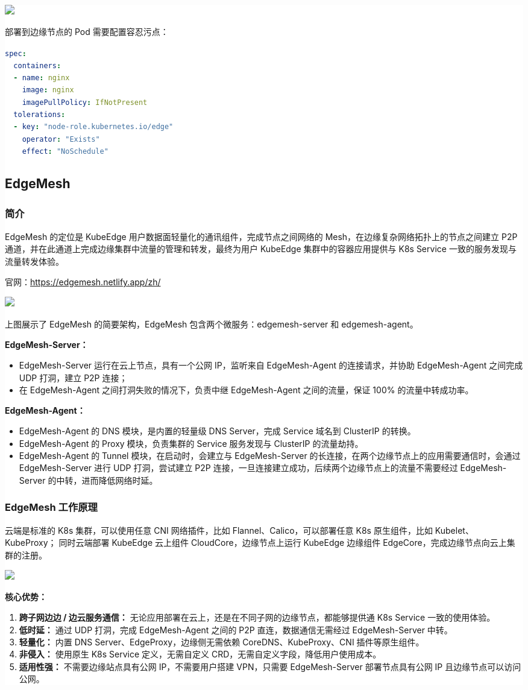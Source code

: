 ![](https://pek3b.qingstor.com/kubesphere-community/images/9ede167d-b30f-41d6-93f1-f0a9c68b075a.png)

部署到边缘节点的 Pod 需要配置容忍污点：

```yaml
spec:
  containers:
  - name: nginx
    image: nginx
    imagePullPolicy: IfNotPresent
  tolerations:
  - key: "node-role.kubernetes.io/edge"
    operator: "Exists"
    effect: "NoSchedule"
```

## EdgeMesh

### 简介

EdgeMesh 的定位是 KubeEdge 用户数据面轻量化的通讯组件，完成节点之间网络的 Mesh，在边缘复杂网络拓扑上的节点之间建立 P2P 通道，并在此通道上完成边缘集群中流量的管理和转发，最终为用户 KubeEdge 集群中的容器应用提供与 K8s Service 一致的服务发现与流量转发体验。

官网：https://edgemesh.netlify.app/zh/

![](https://pek3b.qingstor.com/kubesphere-community/images/fcf864d5-8f75-4dcd-a3fe-3b3132aa5c4e.png)

上图展示了 EdgeMesh 的简要架构，EdgeMesh 包含两个微服务：edgemesh-server 和 edgemesh-agent。

**EdgeMesh-Server：**

- EdgeMesh-Server 运行在云上节点，具有一个公网 IP，监听来自 EdgeMesh-Agent 的连接请求，并协助 EdgeMesh-Agent 之间完成 UDP 打洞，建立 P2P 连接；
- 在 EdgeMesh-Agent 之间打洞失败的情况下，负责中继 EdgeMesh-Agent 之间的流量，保证 100% 的流量中转成功率。

**EdgeMesh-Agent：**

- EdgeMesh-Agent 的 DNS 模块，是内置的轻量级 DNS Server，完成 Service 域名到 ClusterIP 的转换。
- EdgeMesh-Agent 的 Proxy 模块，负责集群的 Service 服务发现与 ClusterIP 的流量劫持。
- EdgeMesh-Agent 的 Tunnel 模块，在启动时，会建立与 EdgeMesh-Server 的长连接，在两个边缘节点上的应用需要通信时，会通过 EdgeMesh-Server 进行 UDP 打洞，尝试建立 P2P 连接，一旦连接建立成功，后续两个边缘节点上的流量不需要经过 EdgeMesh-Server 的中转，进而降低网络时延。

### EdgeMesh 工作原理

云端是标准的 K8s 集群，可以使用任意 CNI 网络插件，比如 Flannel、Calico，可以部署任意 K8s 原生组件，比如 Kubelet、KubeProxy；
同时云端部署 KubeEdge 云上组件 CloudCore，边缘节点上运行 KubeEdge 边缘组件 EdgeCore，完成边缘节点向云上集群的注册。

![](https://pek3b.qingstor.com/kubesphere-community/images/997fff83-17e5-45e0-a54d-f02f1022f555.png)

**核心优势：**

1. **跨子网边边 / 边云服务通信：** 无论应用部署在云上，还是在不同子网的边缘节点，都能够提供通 K8s Service 一致的使用体验。
2. **低时延：** 通过 UDP 打洞，完成 EdgeMesh-Agent 之间的 P2P 直连，数据通信无需经过 EdgeMesh-Server 中转。
3. **轻量化：** 内置 DNS Server、EdgeProxy，边缘侧无需依赖 CoreDNS、KubeProxy、CNI 插件等原生组件。
4. **非侵入：** 使用原生 K8s Service 定义，无需自定义 CRD，无需自定义字段，降低用户使用成本。
5. **适用性强：** 不需要边缘站点具有公网 IP，不需要用户搭建 VPN，只需要 EdgeMesh-Server 部署节点具有公网 IP 且边缘节点可以访问公网。
